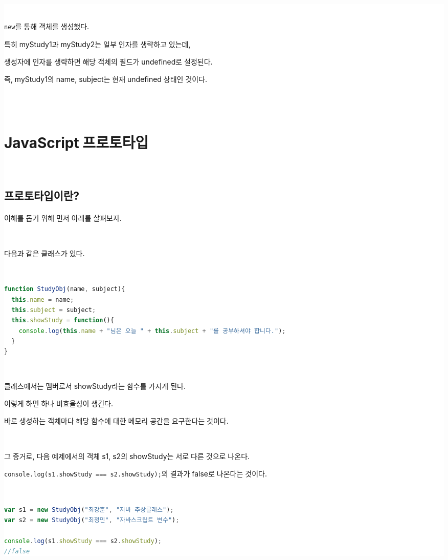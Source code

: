 <br>

`new`를 통해 객체를 생성했다. 

특히 myStudy1과 myStudy2는 일부 인자를 생략하고 있는데, 

생성자에 인자를 생략하면 해당 객체의 필드가 undefined로 설정된다. 

즉, myStudy1의 name, subject는 현재 undefined 상태인 것이다. 

<br>

<br>

# JavaScript 프로토타입

<br>

## 프로토타입이란?

이해를 돕기 위해 먼저 아래를 살펴보자. 

<br>

다음과 같은 클래스가 있다.

<br>

```javascript
function StudyObj(name, subject){
  this.name = name;
  this.subject = subject;
  this.showStudy = function(){
    console.log(this.name + "님은 오늘 " + this.subject + "를 공부하셔야 합니다.");
  }
}
```

<br>

클래스에서는 멤버로서 showStudy라는 함수를 가지게 된다. 

이렇게 하면 하나 비효율성이 생긴다. 

바로 생성하는 객체마다 해당 함수에 대한 메모리 공간을 요구한다는 것이다. 

<br>

그 증거로, 다음 예제에서의 객체 s1, s2의 showStudy는 서로 다른 것으로 나온다. 

`console.log(s1.showStudy === s2.showStudy);`의 결과가 false로 나온다는 것이다.

<br>

```javascript
var s1 = new StudyObj("최강훈", "자바 추상클래스");
var s2 = new StudyObj("최정민", "자바스크립트 변수");

console.log(s1.showStudy === s2.showStudy);
//false
```
